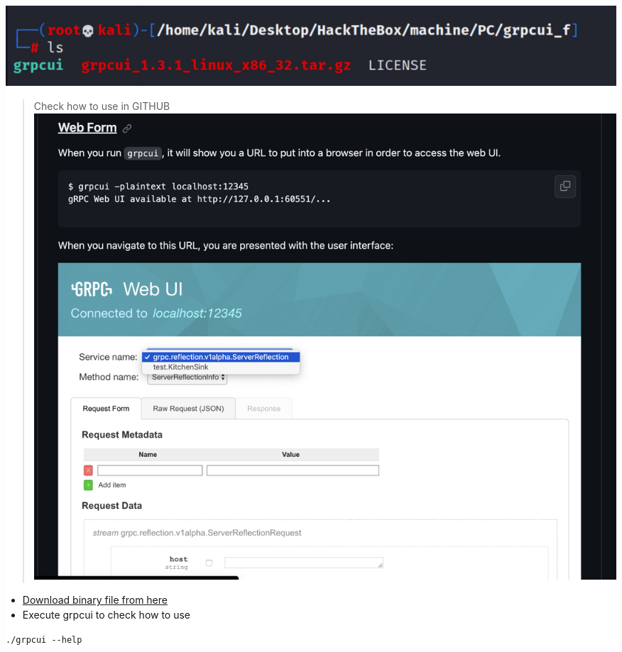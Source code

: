 ![](./IMG/8.png)

> Check how to use in GITHUB
![](./IMG/9.png)
- [Download binary file from here](https://github.com/fullstorydev/grpcui/releases)
- Execute grpcui to check how to use
```
./grpcui --help
```